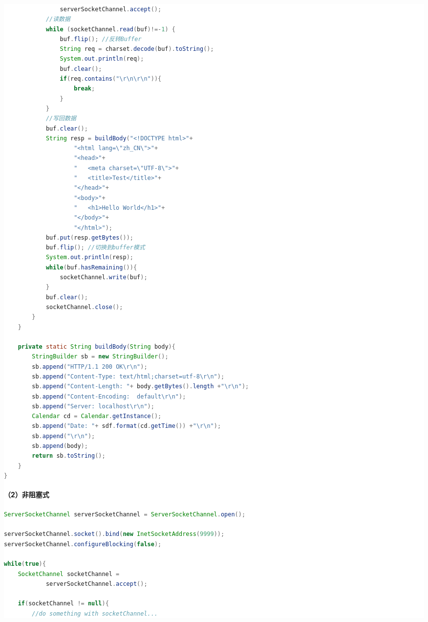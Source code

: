 ```java
				serverSocketChannel.accept();
			//读数据
			while (socketChannel.read(buf)!=-1) {
				buf.flip(); //反转Buffer
				String req = charset.decode(buf).toString();
				System.out.println(req);
				buf.clear();
				if(req.contains("\r\n\r\n")){
					break;
				}
			}
			//写回数据
			buf.clear();
			String resp = buildBody("<!DOCTYPE html>"+
					"<html lang=\"zh_CN\">"+
					"<head>"+
					"	<meta charset=\"UTF-8\">"+
					"	<title>Test</title>"+
					"</head>"+
					"<body>"+
					"	<h1>Hello World</h1>"+
					"</body>"+
					"</html>");
			buf.put(resp.getBytes());
			buf.flip(); //切换到buffer模式
			System.out.println(resp);
			while(buf.hasRemaining()){
				socketChannel.write(buf);
			}
			buf.clear();
			socketChannel.close();
		}
	}

	private static String buildBody(String body){
		StringBuilder sb = new StringBuilder();
		sb.append("HTTP/1.1 200 OK\r\n");
		sb.append("Content-Type: text/html;charset=utf-8\r\n");
		sb.append("Content-Length: "+ body.getBytes().length +"\r\n");
		sb.append("Content-Encoding:  default\r\n");
		sb.append("Server: localhost\r\n");
		Calendar cd = Calendar.getInstance();
		sb.append("Date: "+ sdf.format(cd.getTime()) +"\r\n");
		sb.append("\r\n");
		sb.append(body);
		return sb.toString();		
	}
}
```

#### （2）非阻塞式
```java
ServerSocketChannel serverSocketChannel = ServerSocketChannel.open();

serverSocketChannel.socket().bind(new InetSocketAddress(9999));
serverSocketChannel.configureBlocking(false);

while(true){
    SocketChannel socketChannel =
            serverSocketChannel.accept();

    if(socketChannel != null){
        //do something with socketChannel...
```